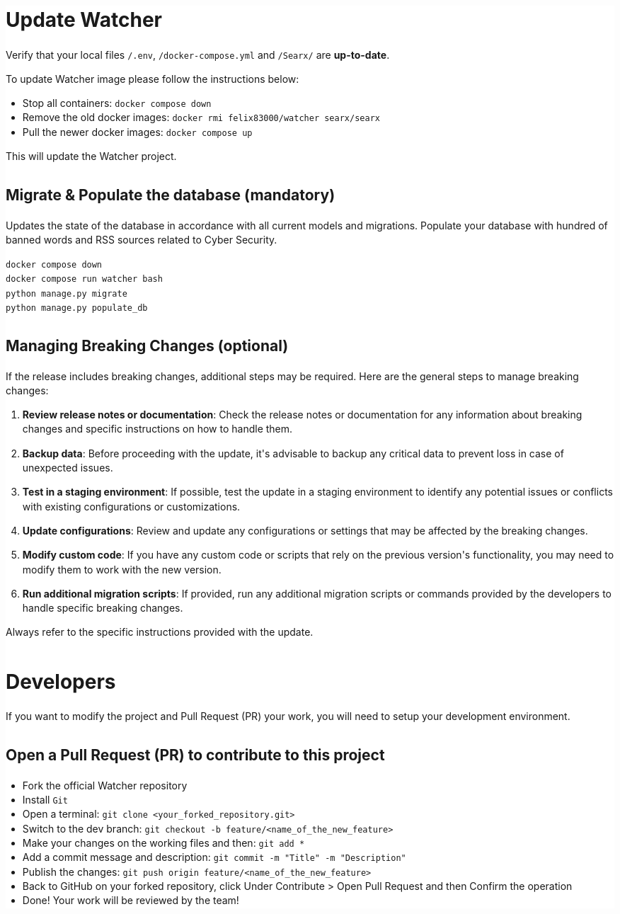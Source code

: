 # Update Watcher

Verify that your local files `/.env`, `/docker-compose.yml` and `/Searx/` are **up-to-date**.

To update Watcher image please follow the instructions below:

- Stop all containers: `docker compose down`
- Remove the old docker images: `docker rmi felix83000/watcher searx/searx`
- Pull the newer docker images: `docker compose up`

This will update the Watcher project.

## Migrate & Populate the database (mandatory)

Updates the state of the database in accordance with all current models and migrations. Populate your database with hundred of banned words and RSS sources related to Cyber Security.

    docker compose down
    docker compose run watcher bash
    python manage.py migrate
    python manage.py populate_db

## Managing Breaking Changes (optional)

If the release includes breaking changes, additional steps may be required. Here are the general steps to manage breaking changes:

1. **Review release notes or documentation**: Check the release notes or documentation for any information about breaking changes and specific instructions on how to handle them.

2. **Backup data**: Before proceeding with the update, it's advisable to backup any critical data to prevent loss in case of unexpected issues.

3. **Test in a staging environment**: If possible, test the update in a staging environment to identify any potential issues or conflicts with existing configurations or customizations.

4. **Update configurations**: Review and update any configurations or settings that may be affected by the breaking changes.

5. **Modify custom code**: If you have any custom code or scripts that rely on the previous version's functionality, you may need to modify them to work with the new version.

6. **Run additional migration scripts**: If provided, run any additional migration scripts or commands provided by the developers to handle specific breaking changes.

Always refer to the specific instructions provided with the update.

# Developers
If you want to modify the project and Pull Request (PR) your work, you will need to setup your development environment.

## Open a Pull Request (PR) to contribute to this project
- Fork the official Watcher repository
- Install `Git`
- Open a terminal: `git clone <your_forked_repository.git>`
- Switch to the dev branch: `git checkout -b feature/<name_of_the_new_feature>`
- Make your changes on the working files and then: `git add *`
- Add a commit message and description: `git commit -m "Title" -m "Description"`
- Publish the changes: `git push origin feature/<name_of_the_new_feature>`
- Back to GitHub on your forked repository, click Under Contribute > Open Pull Request and then Confirm the operation
- Done! Your work will be reviewed by the team! 
